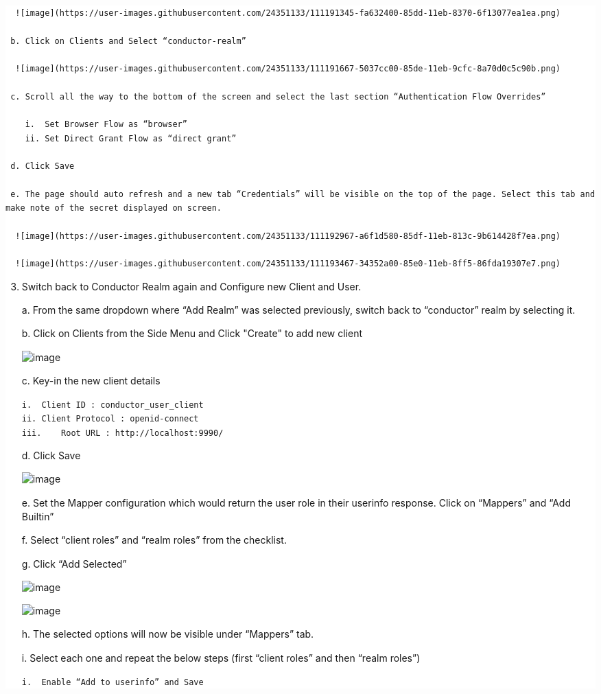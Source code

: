       ![image](https://user-images.githubusercontent.com/24351133/111191345-fa632400-85dd-11eb-8370-6f13077ea1ea.png)
      
     b.	Click on Clients and Select “conductor-realm”
     
      ![image](https://user-images.githubusercontent.com/24351133/111191667-5037cc00-85de-11eb-9cfc-8a70d0c5c90b.png)
      
     c.	Scroll all the way to the bottom of the screen and select the last section “Authentication Flow Overrides”
     
        i.	Set Browser Flow as “browser”
        ii.	Set Direct Grant Flow as “direct grant”
          
     d.	Click Save
  
     e.	The page should auto refresh and a new tab “Credentials” will be visible on the top of the page. Select this tab and make note of the secret displayed on screen.
  
      ![image](https://user-images.githubusercontent.com/24351133/111192967-a6f1d580-85df-11eb-813c-9b614428f7ea.png)
      
      ![image](https://user-images.githubusercontent.com/24351133/111193467-34352a00-85e0-11eb-8ff5-86fda19307e7.png)
      
      
3.	Switch back to Conductor Realm again and Configure new Client and User.

     a.	From the same dropdown where “Add Realm” was selected previously, switch back to “conductor” realm by selecting it.
     
     b. Click on Clients from the Side Menu and Click "Create" to add new client
     
      ![image](https://user-images.githubusercontent.com/24351133/111193980-c3424200-85e0-11eb-91ee-645832074466.png)
      
     c.	Key-in the new client details
      
        i.	Client ID : conductor_user_client
        ii.	Client Protocol : openid-connect
        iii.	Root URL : http://localhost:9990/ 
        
      d.	Click Save
     
      ![image](https://user-images.githubusercontent.com/24351133/111194537-511e2d00-85e1-11eb-9012-3120892575ab.png)
      
      e.	Set the Mapper configuration which would return the user role in their userinfo response. Click on “Mappers” and “Add Builtin”

      f.	Select “client roles” and “realm roles” from the checklist. 
      
      g.	Click “Add Selected”
      
      ![image](https://user-images.githubusercontent.com/24351133/111199235-6ba6d500-85e6-11eb-9897-36b648907f90.png)
      
      ![image](https://user-images.githubusercontent.com/24351133/111199343-86794980-85e6-11eb-8ede-b7b06205306a.png)
      
      h.	The selected options will now be visible under “Mappers” tab.
      
      i.	Select each one and repeat the below steps (first “client roles” and then “realm roles”)

        i.	Enable “Add to userinfo” and Save
      